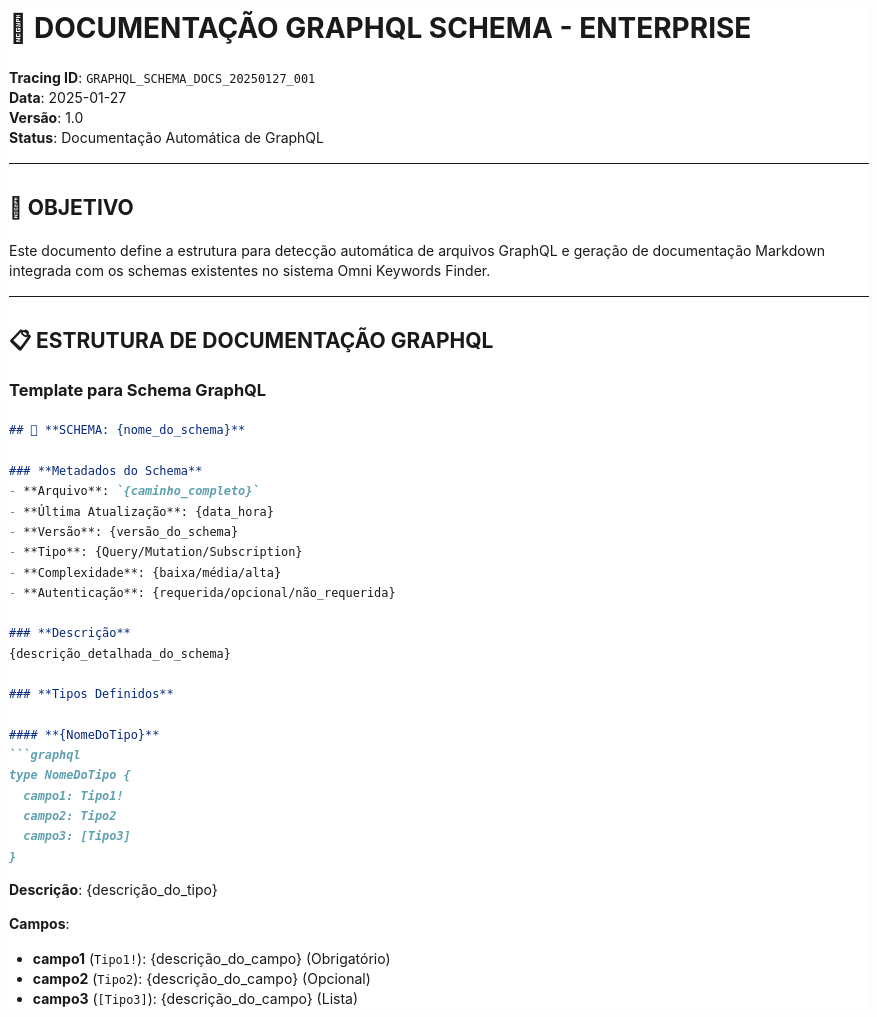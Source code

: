 # 🚀 **DOCUMENTAÇÃO GRAPHQL SCHEMA - ENTERPRISE**

**Tracing ID**: `GRAPHQL_SCHEMA_DOCS_20250127_001`  
**Data**: 2025-01-27  
**Versão**: 1.0  
**Status**: Documentação Automática de GraphQL

---

## 🎯 **OBJETIVO**
Este documento define a estrutura para detecção automática de arquivos GraphQL e geração de documentação Markdown integrada com os schemas existentes no sistema Omni Keywords Finder.

---

## 📋 **ESTRUTURA DE DOCUMENTAÇÃO GRAPHQL**

### **Template para Schema GraphQL**

```markdown
## 🎯 **SCHEMA: {nome_do_schema}**

### **Metadados do Schema**
- **Arquivo**: `{caminho_completo}`
- **Última Atualização**: {data_hora}
- **Versão**: {versão_do_schema}
- **Tipo**: {Query/Mutation/Subscription}
- **Complexidade**: {baixa/média/alta}
- **Autenticação**: {requerida/opcional/não_requerida}

### **Descrição**
{descrição_detalhada_do_schema}

### **Tipos Definidos**

#### **{NomeDoTipo}**
```graphql
type NomeDoTipo {
  campo1: Tipo1!
  campo2: Tipo2
  campo3: [Tipo3]
}
```

**Descrição**: {descrição_do_tipo}

**Campos**:
- **campo1** (`Tipo1!`): {descrição_do_campo} (Obrigatório)
- **campo2** (`Tipo2`): {descrição_do_campo} (Opcional)
- **campo3** (`[Tipo3]`): {descrição_do_campo} (Lista)
